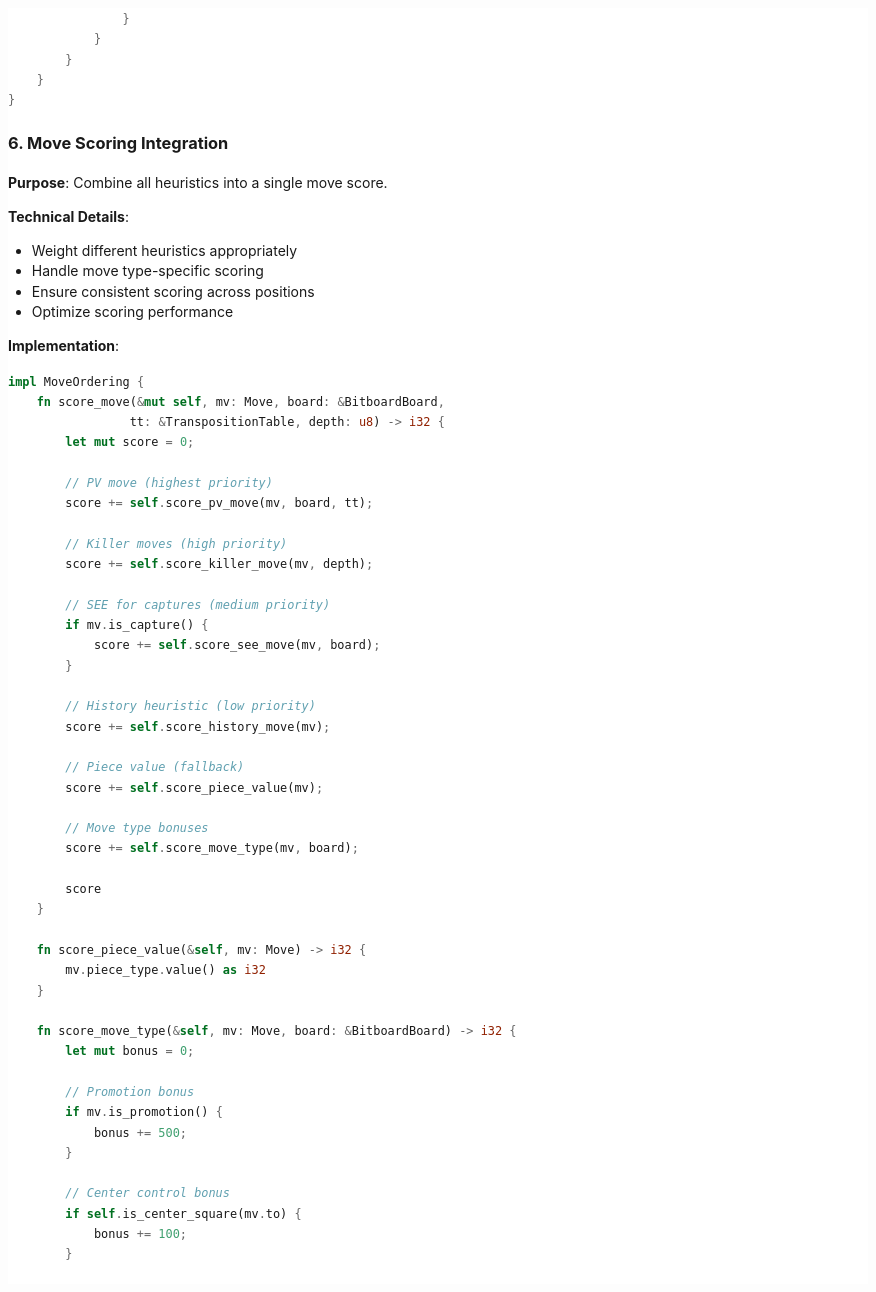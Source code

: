 ```rust
                }
            }
        }
    }
}
```

### 6. Move Scoring Integration

**Purpose**: Combine all heuristics into a single move score.

**Technical Details**:
- Weight different heuristics appropriately
- Handle move type-specific scoring
- Ensure consistent scoring across positions
- Optimize scoring performance

**Implementation**:
```rust
impl MoveOrdering {
    fn score_move(&mut self, mv: Move, board: &BitboardBoard, 
                 tt: &TranspositionTable, depth: u8) -> i32 {
        let mut score = 0;
        
        // PV move (highest priority)
        score += self.score_pv_move(mv, board, tt);
        
        // Killer moves (high priority)
        score += self.score_killer_move(mv, depth);
        
        // SEE for captures (medium priority)
        if mv.is_capture() {
            score += self.score_see_move(mv, board);
        }
        
        // History heuristic (low priority)
        score += self.score_history_move(mv);
        
        // Piece value (fallback)
        score += self.score_piece_value(mv);
        
        // Move type bonuses
        score += self.score_move_type(mv, board);
        
        score
    }
    
    fn score_piece_value(&self, mv: Move) -> i32 {
        mv.piece_type.value() as i32
    }
    
    fn score_move_type(&self, mv: Move, board: &BitboardBoard) -> i32 {
        let mut bonus = 0;
        
        // Promotion bonus
        if mv.is_promotion() {
            bonus += 500;
        }
        
        // Center control bonus
        if self.is_center_square(mv.to) {
            bonus += 100;
        }
        
```